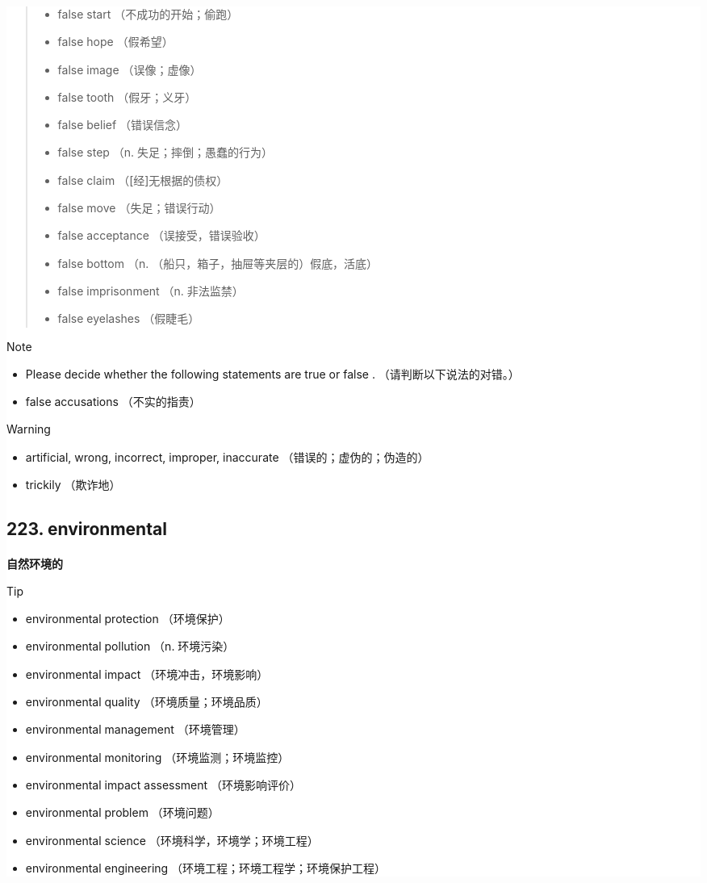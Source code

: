 >
> - false start （不成功的开始；偷跑）
>
> - false hope （假希望）
>
> - false image （误像；虚像）
>
> - false tooth （假牙；义牙）
>
> - false belief （错误信念）
>
> - false step （n. 失足；摔倒；愚蠢的行为）
>
> - false claim （[经]无根据的债权）
>
> - false move （失足；错误行动）
>
> - false acceptance （误接受，错误验收）
>
> - false bottom （n. （船只，箱子，抽屉等夹层的）假底，活底）
>
> - false imprisonment （n. 非法监禁）
>
> - false eyelashes （假睫毛）
>

> [!NOTE]
>
> - Please decide whether the following statements are true or false . （请判断以下说法的对错。）
>
> - false accusations （不实的指责）
>

> [!WARNING]
>
> - artificial, wrong, incorrect, improper, inaccurate （错误的；虚伪的；伪造的）
>
> - trickily （欺诈地）
>

## 223. environmental

**自然环境的**

> [!TIP]
>
> - environmental protection （环境保护）
>
> - environmental pollution （n. 环境污染）
>
> - environmental impact （环境冲击，环境影响）
>
> - environmental quality （环境质量；环境品质）
>
> - environmental management （环境管理）
>
> - environmental monitoring （环境监测；环境监控）
>
> - environmental impact assessment （环境影响评价）
>
> - environmental problem （环境问题）
>
> - environmental science （环境科学，环境学；环境工程）
>
> - environmental engineering （环境工程；环境工程学；环境保护工程）
